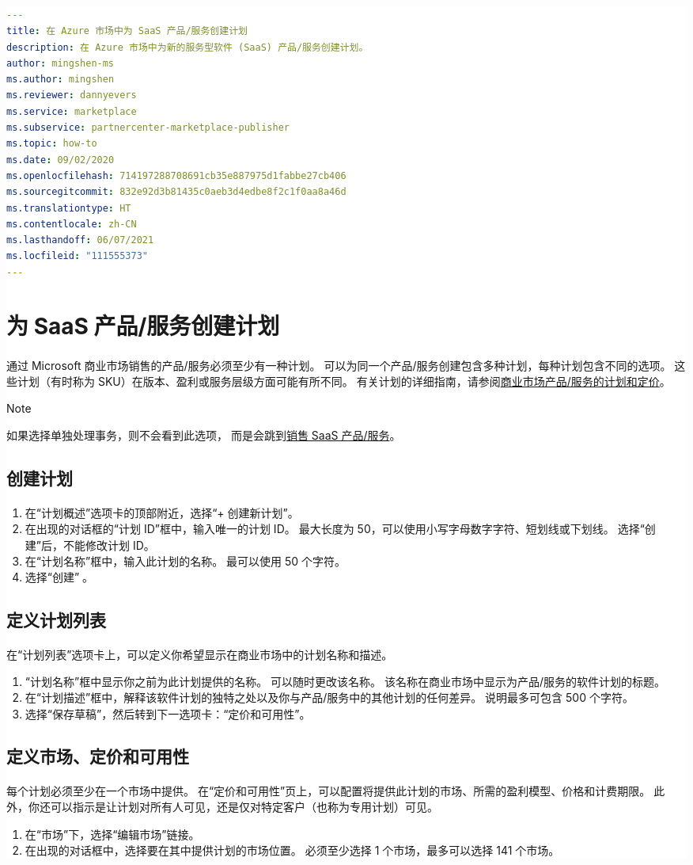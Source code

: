 ```yaml
---
title: 在 Azure 市场中为 SaaS 产品/服务创建计划
description: 在 Azure 市场中为新的服务型软件 (SaaS) 产品/服务创建计划。
author: mingshen-ms
ms.author: mingshen
ms.reviewer: dannyevers
ms.service: marketplace
ms.subservice: partnercenter-marketplace-publisher
ms.topic: how-to
ms.date: 09/02/2020
ms.openlocfilehash: 714197288708691cb35e887975d1fabbe27cb406
ms.sourcegitcommit: 832e92d3b81435c0aeb3d4edbe8f2c1f0aa8a46d
ms.translationtype: HT
ms.contentlocale: zh-CN
ms.lasthandoff: 06/07/2021
ms.locfileid: "111555373"
---
```

# <a name="create-plans-for-a-saas-offer"></a>为 SaaS 产品/服务创建计划

通过 Microsoft 商业市场销售的产品/服务必须至少有一种计划。 可以为同一个产品/服务创建包含多种计划，每种计划包含不同的选项。 这些计划（有时称为 SKU）在版本、盈利或服务层级方面可能有所不同。 有关计划的详细指南，请参阅[商业市场产品/服务的计划和定价](plans-pricing.md)。

> [!NOTE]
> 如果选择单独处理事务，则不会看到此选项， 而是会跳到[销售 SaaS 产品/服务](create-new-saas-offer-marketing.md)。

## <a name="create-a-plan"></a>创建计划

1. 在“计划概述”选项卡的顶部附近，选择“+ 创建新计划”。 
1. 在出现的对话框的“计划 ID”框中，输入唯一的计划 ID。 最大长度为 50，可以使用小写字母数字字符、短划线或下划线。 选择“创建”后，不能修改计划 ID。
1. 在“计划名称”框中，输入此计划的名称。 最可以使用 50 个字符。
1. 选择“创建”  。

## <a name="define-the-plan-listing"></a>定义计划列表

在“计划列表”选项卡上，可以定义你希望显示在商业市场中的计划名称和描述。

1. “计划名称”框中显示你之前为此计划提供的名称。 可以随时更改该名称。 该名称在商业市场中显示为产品/服务的软件计划的标题。
1. 在“计划描述”框中，解释该软件计划的独特之处以及你与产品/服务中的其他计划的任何差异。 说明最多可包含 500 个字符。
1. 选择“保存草稿”，然后转到下一选项卡：“定价和可用性”。

## <a name="define-markets-pricing-and-availability"></a>定义市场、定价和可用性

每个计划必须至少在一个市场中提供。 在“定价和可用性”页上，可以配置将提供此计划的市场、所需的盈利模型、价格和计费期限。 此外，你还可以指示是让计划对所有人可见，还是仅对特定客户（也称为专用计划）可见。

1. 在“市场”下，选择“编辑市场”链接。 
1. 在出现的对话框中，选择要在其中提供计划的市场位置。 必须至少选择 1 个市场，最多可以选择 141 个市场。
